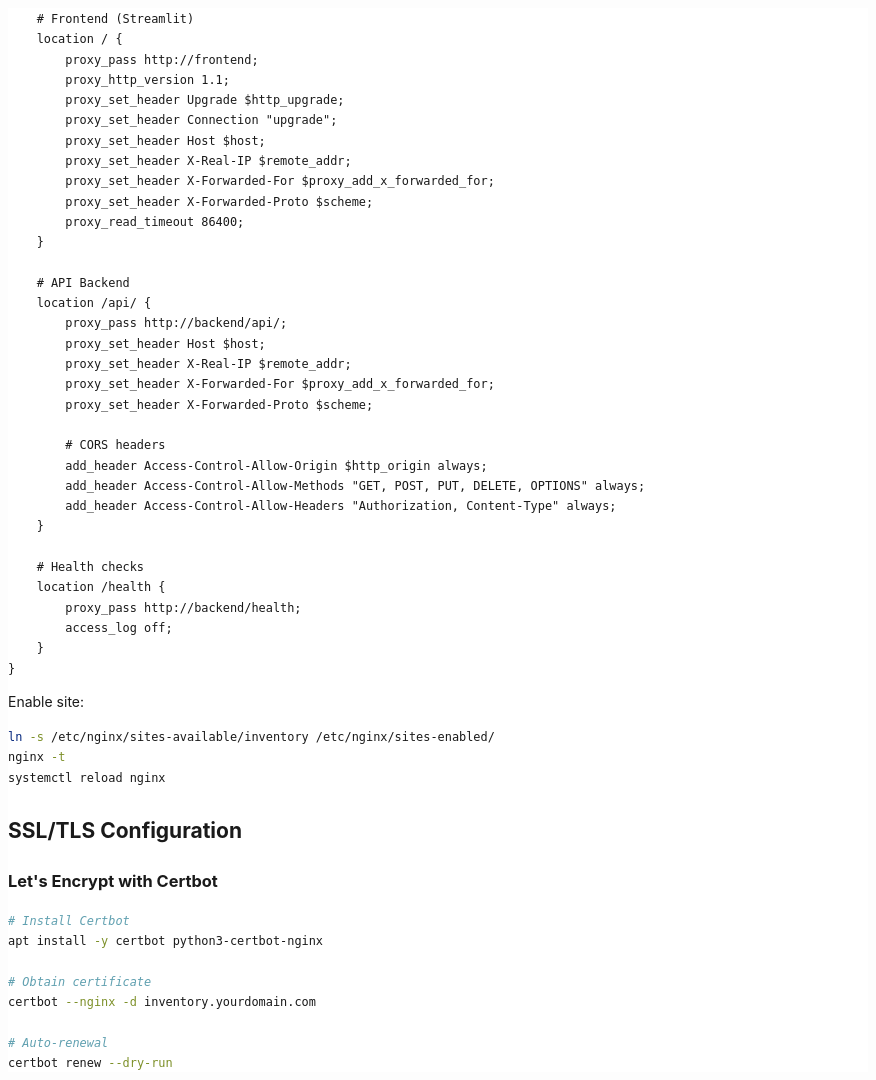 ```nginx
    # Frontend (Streamlit)
    location / {
        proxy_pass http://frontend;
        proxy_http_version 1.1;
        proxy_set_header Upgrade $http_upgrade;
        proxy_set_header Connection "upgrade";
        proxy_set_header Host $host;
        proxy_set_header X-Real-IP $remote_addr;
        proxy_set_header X-Forwarded-For $proxy_add_x_forwarded_for;
        proxy_set_header X-Forwarded-Proto $scheme;
        proxy_read_timeout 86400;
    }
    
    # API Backend
    location /api/ {
        proxy_pass http://backend/api/;
        proxy_set_header Host $host;
        proxy_set_header X-Real-IP $remote_addr;
        proxy_set_header X-Forwarded-For $proxy_add_x_forwarded_for;
        proxy_set_header X-Forwarded-Proto $scheme;
        
        # CORS headers
        add_header Access-Control-Allow-Origin $http_origin always;
        add_header Access-Control-Allow-Methods "GET, POST, PUT, DELETE, OPTIONS" always;
        add_header Access-Control-Allow-Headers "Authorization, Content-Type" always;
    }
    
    # Health checks
    location /health {
        proxy_pass http://backend/health;
        access_log off;
    }
}
```

Enable site:
```bash
ln -s /etc/nginx/sites-available/inventory /etc/nginx/sites-enabled/
nginx -t
systemctl reload nginx
```

## SSL/TLS Configuration

### Let's Encrypt with Certbot
```bash
# Install Certbot
apt install -y certbot python3-certbot-nginx

# Obtain certificate
certbot --nginx -d inventory.yourdomain.com

# Auto-renewal
certbot renew --dry-run
```
